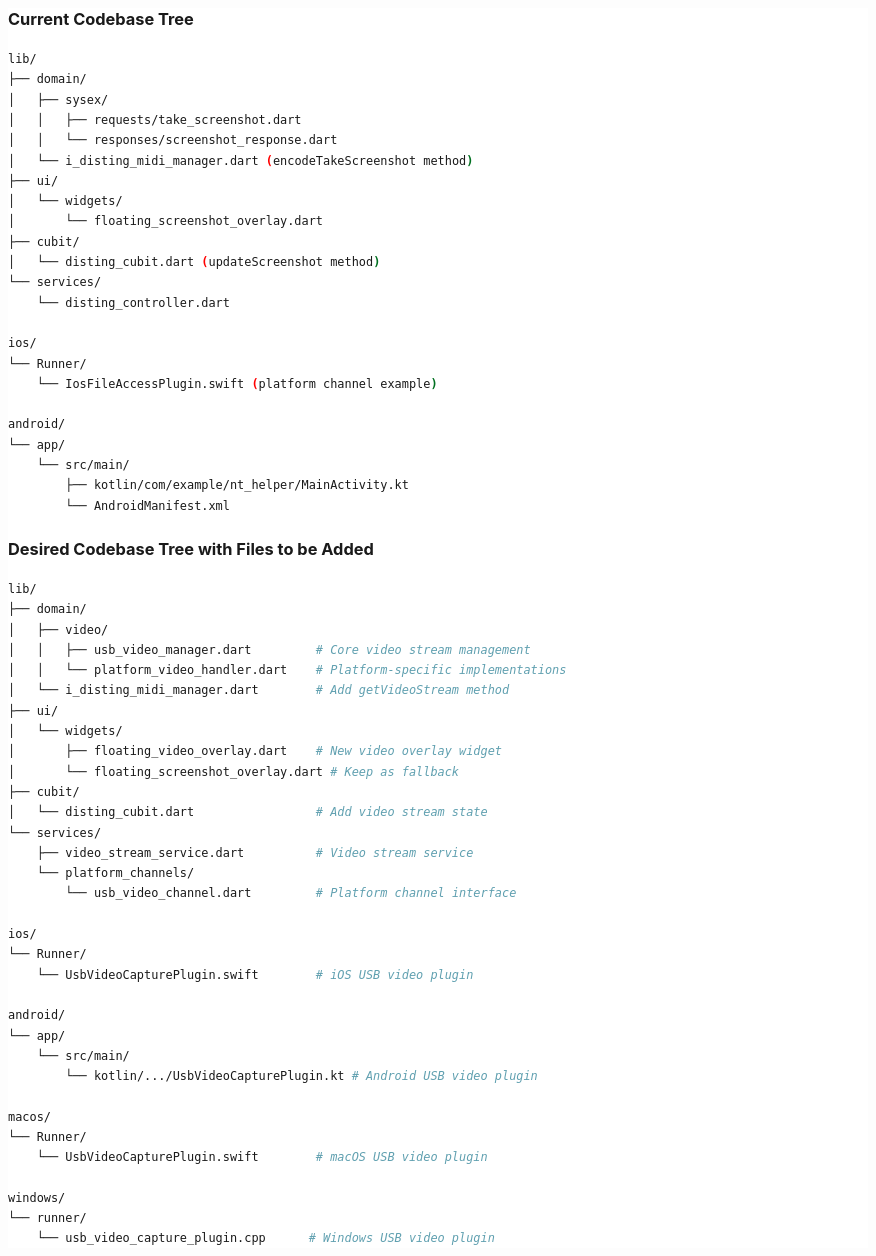 ### Current Codebase Tree

```bash
lib/
├── domain/
│   ├── sysex/
│   │   ├── requests/take_screenshot.dart
│   │   └── responses/screenshot_response.dart
│   └── i_disting_midi_manager.dart (encodeTakeScreenshot method)
├── ui/
│   └── widgets/
│       └── floating_screenshot_overlay.dart
├── cubit/
│   └── disting_cubit.dart (updateScreenshot method)
└── services/
    └── disting_controller.dart

ios/
└── Runner/
    └── IosFileAccessPlugin.swift (platform channel example)

android/
└── app/
    └── src/main/
        ├── kotlin/com/example/nt_helper/MainActivity.kt
        └── AndroidManifest.xml
```

### Desired Codebase Tree with Files to be Added

```bash
lib/
├── domain/
│   ├── video/
│   │   ├── usb_video_manager.dart         # Core video stream management
│   │   └── platform_video_handler.dart    # Platform-specific implementations
│   └── i_disting_midi_manager.dart        # Add getVideoStream method
├── ui/
│   └── widgets/
│       ├── floating_video_overlay.dart    # New video overlay widget
│       └── floating_screenshot_overlay.dart # Keep as fallback
├── cubit/
│   └── disting_cubit.dart                 # Add video stream state
└── services/
    ├── video_stream_service.dart          # Video stream service
    └── platform_channels/
        └── usb_video_channel.dart         # Platform channel interface

ios/
└── Runner/
    └── UsbVideoCapturePlugin.swift        # iOS USB video plugin

android/
└── app/
    └── src/main/
        └── kotlin/.../UsbVideoCapturePlugin.kt # Android USB video plugin

macos/
└── Runner/
    └── UsbVideoCapturePlugin.swift        # macOS USB video plugin

windows/
└── runner/
    └── usb_video_capture_plugin.cpp      # Windows USB video plugin
```